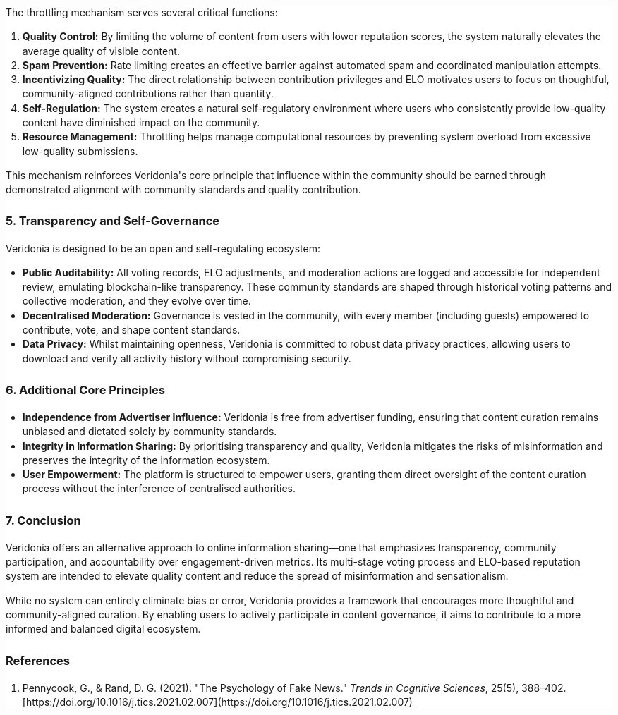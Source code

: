 The throttling mechanism serves several critical functions:

1. **Quality Control:** By limiting the volume of content from users with lower reputation scores, the system naturally elevates the average quality of visible content.
2. **Spam Prevention:** Rate limiting creates an effective barrier against automated spam and coordinated manipulation attempts.
3. **Incentivizing Quality:** The direct relationship between contribution privileges and ELO motivates users to focus on thoughtful, community-aligned contributions rather than quantity.
4. **Self-Regulation:** The system creates a natural self-regulatory environment where users who consistently provide low-quality content have diminished impact on the community.
5. **Resource Management:** Throttling helps manage computational resources by preventing system overload from excessive low-quality submissions.

This mechanism reinforces Veridonia's core principle that influence within the community should be earned through demonstrated alignment with community standards and quality contribution.

### 5. Transparency and Self-Governance

Veridonia is designed to be an open and self-regulating ecosystem:

- **Public Auditability:** All voting records, ELO adjustments, and moderation actions are logged and accessible for independent review, emulating blockchain-like transparency. These community standards are shaped through historical voting patterns and collective moderation, and they evolve over time.
- **Decentralised Moderation:** Governance is vested in the community, with every member (including guests) empowered to contribute, vote, and shape content standards.
- **Data Privacy:** Whilst maintaining openness, Veridonia is committed to robust data privacy practices, allowing users to download and verify all activity history without compromising security.

### 6. Additional Core Principles

- **Independence from Advertiser Influence:** Veridonia is free from advertiser funding, ensuring that content curation remains unbiased and dictated solely by community standards.
- **Integrity in Information Sharing:** By prioritising transparency and quality, Veridonia mitigates the risks of misinformation and preserves the integrity of the information ecosystem.
- **User Empowerment:** The platform is structured to empower users, granting them direct oversight of the content curation process without the interference of centralised authorities.

### 7. Conclusion

Veridonia offers an alternative approach to online information sharing—one that emphasizes transparency, community participation, and accountability over engagement-driven metrics. Its multi-stage voting process and ELO-based reputation system are intended to elevate quality content and reduce the spread of misinformation and sensationalism.

While no system can entirely eliminate bias or error, Veridonia provides a framework that encourages more thoughtful and community-aligned curation. By enabling users to actively participate in content governance, it aims to contribute to a more informed and balanced digital ecosystem.

### References

1. Pennycook, G., & Rand, D. G. (2021). "The Psychology of Fake News." _Trends in Cognitive Sciences_, 25(5), 388–402. [https://doi.org/10.1016/j.tics.2021.02.007](https://doi.org/10.1016/j.tics.2021.02.007)
